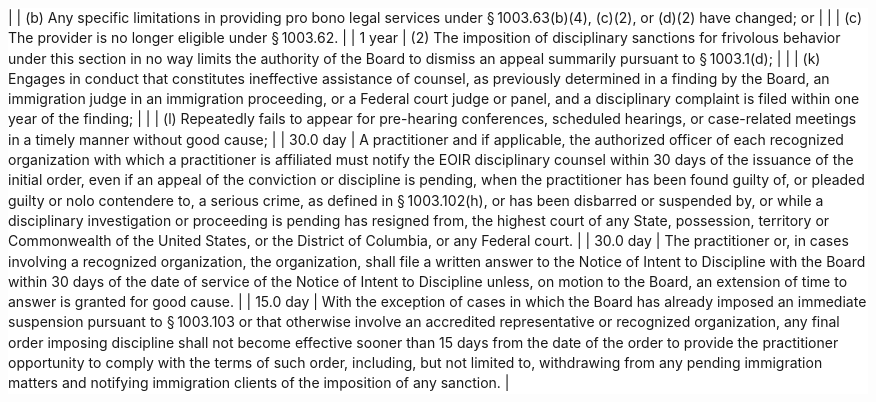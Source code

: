 |            |               (b) Any specific limitations in providing pro bono legal services under &#167;&#8201;1003.63(b)(4), (c)(2), or (d)(2) have changed; or                                                                                                                                                                                                                                                                                                                                                                                                                                                                                                                                                                    |
|            |               (c) The provider is no longer eligible under &#167;&#8201;1003.62.                                                                                                                                                                                                                                                                                                                                                                                                                                                                                                                                                                                                                                        |
| 1 year     | (2) The imposition of disciplinary sanctions for frivolous behavior under this section in no way limits the authority of the Board to dismiss an appeal summarily pursuant to &#167;&#8201;1003.1(d);                                                                                                                                                                                                                                                                                                                                                                                                                                                                                                                   |
|            |               (k) Engages in conduct that constitutes ineffective assistance of counsel, as previously determined in a finding by the Board, an immigration judge in an immigration proceeding, or a Federal court judge or panel, and a disciplinary complaint is filed within one year of the finding;                                                                                                                                                                                                                                                                                                                                                                                                                |
|            |               (l) Repeatedly fails to appear for pre-hearing conferences, scheduled hearings, or case-related meetings in a timely manner without good cause;                                                                                                                                                                                                                                                                                                                                                                                                                                                                                                                                                           |
| 30.0 day   | A practitioner and if applicable, the authorized officer of each recognized organization with which a practitioner is affiliated must notify the EOIR disciplinary counsel within 30 days of the issuance of the initial order, even if an appeal of the conviction or discipline is pending, when the practitioner has been found guilty of, or pleaded guilty or nolo contendere to, a serious crime, as defined in &#167;&#8201;1003.102(h), or has been disbarred or suspended by, or while a disciplinary investigation or proceeding is pending has resigned from, the highest court of any State, possession, territory or Commonwealth of the United States, or the District of Columbia, or any Federal court. |
| 30.0 day   | The practitioner or, in cases involving a recognized organization, the organization, shall file a written answer to the Notice of Intent to Discipline with the Board within 30 days of the date of service of the Notice of Intent to Discipline unless, on motion to the Board, an extension of time to answer is granted for good cause.                                                                                                                                                                                                                                                                                                                                                                             |
| 15.0 day   | With the exception of cases in which the Board has already imposed an immediate suspension pursuant to &#167;&#8201;1003.103 or that otherwise involve an accredited representative or recognized organization, any final order imposing discipline shall not become effective sooner than 15 days from the date of the order to provide the practitioner opportunity to comply with the terms of such order, including, but not limited to, withdrawing from any pending immigration matters and notifying immigration clients of the imposition of any sanction.                                                                                                                                                      |